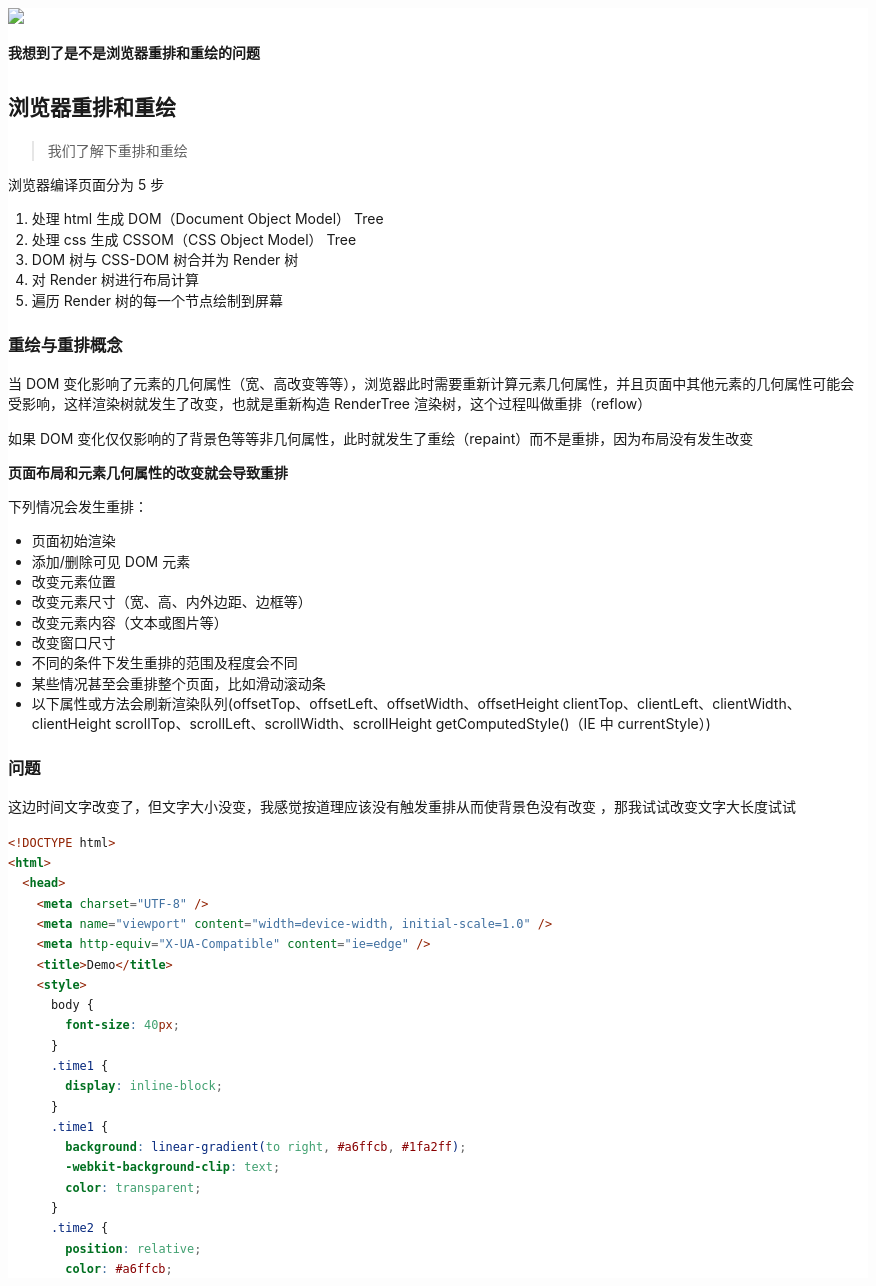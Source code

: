 ![](https://api.chenyeah.com/v1juejinimg/2019/11/11/16e59d808df63c17)

**我想到了是不是浏览器重排和重绘的问题**

## 浏览器重排和重绘

> 我们了解下重排和重绘

浏览器编译页面分为 5 步

1. 处理 html 生成 DOM（Document Object Model） Tree
2. 处理 css 生成 CSSOM（CSS Object Model） Tree
3. DOM 树与 CSS-DOM 树合并为 Render 树
4. 对 Render 树进行布局计算
5. 遍历 Render 树的每一个节点绘制到屏幕

### 重绘与重排概念

当 DOM 变化影响了元素的几何属性（宽、高改变等等），浏览器此时需要重新计算元素几何属性，并且页面中其他元素的几何属性可能会受影响，这样渲染树就发生了改变，也就是重新构造 RenderTree 渲染树，这个过程叫做重排（reflow）

如果 DOM 变化仅仅影响的了背景色等等非几何属性，此时就发生了重绘（repaint）而不是重排，因为布局没有发生改变

**页面布局和元素几何属性的改变就会导致重排**

下列情况会发生重排：

- 页面初始渲染
- 添加/删除可见 DOM 元素
- 改变元素位置
- 改变元素尺寸（宽、高、内外边距、边框等）
- 改变元素内容（文本或图片等）
- 改变窗口尺寸
- 不同的条件下发生重排的范围及程度会不同
- 某些情况甚至会重排整个页面，比如滑动滚动条
- 以下属性或方法会刷新渲染队列(offsetTop、offsetLeft、offsetWidth、offsetHeight
  clientTop、clientLeft、clientWidth、clientHeight
  scrollTop、scrollLeft、scrollWidth、scrollHeight
  getComputedStyle()（IE 中 currentStyle）)

### 问题

这边时间文字改变了，但文字大小没变，我感觉按道理应该没有触发重排从而使背景色没有改变 ，那我试试改变文字大长度试试

```html
<!DOCTYPE html>
<html>
  <head>
    <meta charset="UTF-8" />
    <meta name="viewport" content="width=device-width, initial-scale=1.0" />
    <meta http-equiv="X-UA-Compatible" content="ie=edge" />
    <title>Demo</title>
    <style>
      body {
        font-size: 40px;
      }
      .time1 {
        display: inline-block;
      }
      .time1 {
        background: linear-gradient(to right, #a6ffcb, #1fa2ff);
        -webkit-background-clip: text;
        color: transparent;
      }
      .time2 {
        position: relative;
        color: #a6ffcb;
```